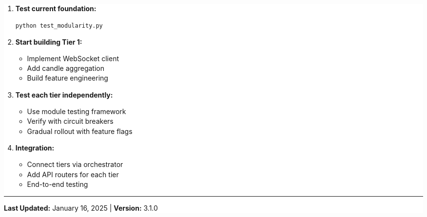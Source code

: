1. **Test current foundation:**
   ```bash
   python test_modularity.py
   ```

2. **Start building Tier 1:**
   - Implement WebSocket client
   - Add candle aggregation
   - Build feature engineering

3. **Test each tier independently:**
   - Use module testing framework
   - Verify with circuit breakers
   - Gradual rollout with feature flags

4. **Integration:**
   - Connect tiers via orchestrator
   - Add API routers for each tier
   - End-to-end testing

---

**Last Updated:** January 16, 2025 | **Version:** 3.1.0
